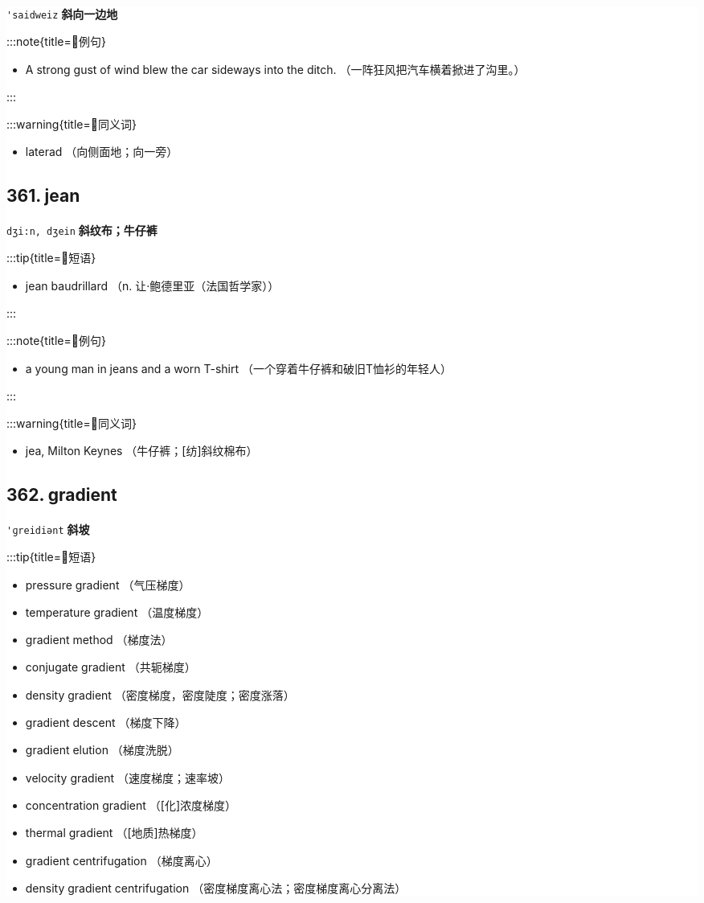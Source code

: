 `'saidweiz`  **斜向一边地**

:::note{title=🎤例句}

- A strong gust of wind blew the car sideways into the ditch. （一阵狂风把汽车横着掀进了沟里。）

:::

:::warning{title=🤔同义词}

- laterad （向侧面地；向一旁）


## 361. jean

`dʒi:n, dʒein`  **斜纹布；牛仔裤**

:::tip{title=🤩短语}

- jean baudrillard （n. 让·鲍德里亚（法国哲学家））

:::

:::note{title=🎤例句}

- a young man in jeans and a worn T-shirt （一个穿着牛仔裤和破旧T恤衫的年轻人）

:::

:::warning{title=🤔同义词}

- jea, Milton Keynes （牛仔裤；[纺]斜纹棉布）


## 362. gradient

`'ɡreidiənt`  **斜坡**

:::tip{title=🤩短语}

- pressure gradient （气压梯度）

- temperature gradient （温度梯度）

- gradient method （梯度法）

- conjugate gradient （共轭梯度）

- density gradient （密度梯度，密度陡度；密度涨落）

- gradient descent （梯度下降）

- gradient elution （梯度洗脱）

- velocity gradient （速度梯度；速率坡）

- concentration gradient （[化]浓度梯度）

- thermal gradient （[地质]热梯度）

- gradient centrifugation （梯度离心）

- density gradient centrifugation （密度梯度离心法；密度梯度离心分离法）

